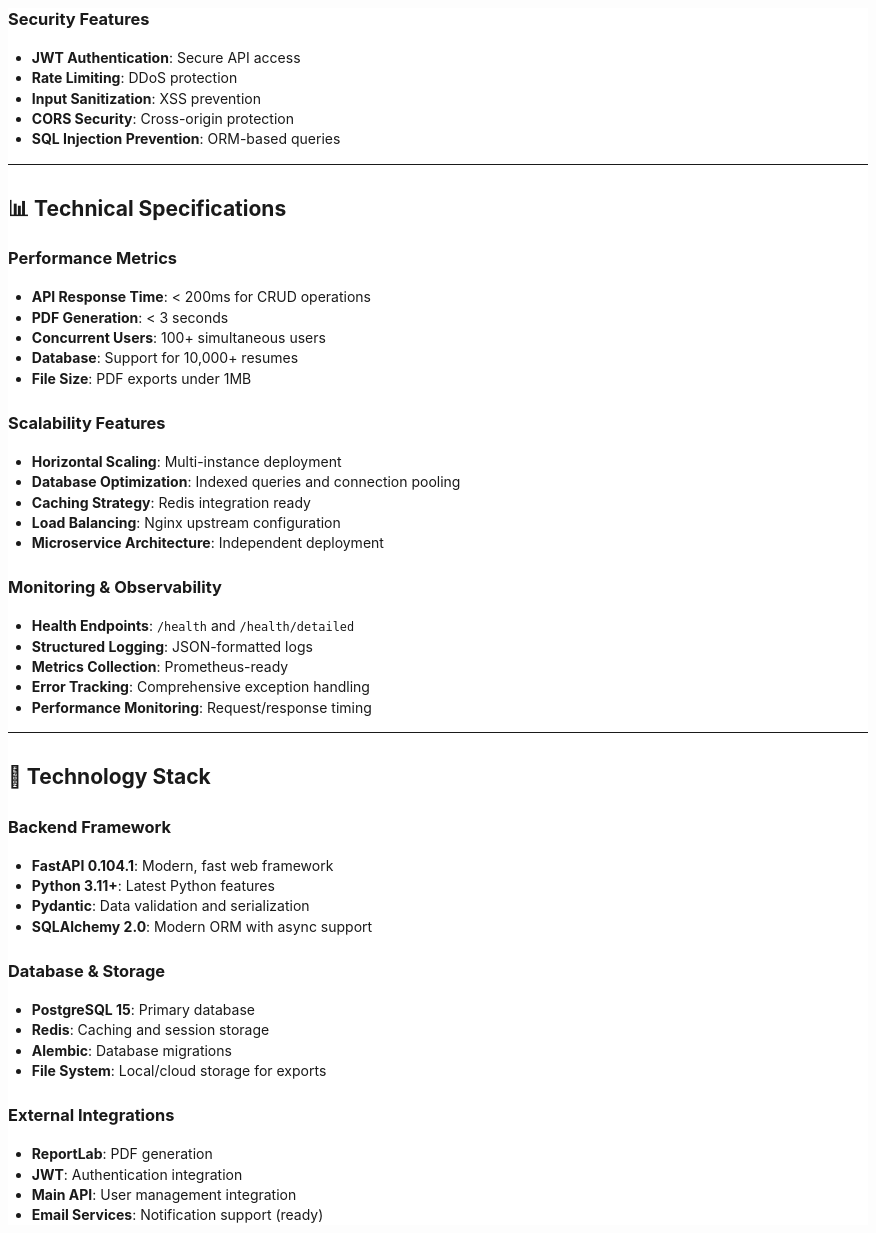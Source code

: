 ### **Security Features**
- **JWT Authentication**: Secure API access
- **Rate Limiting**: DDoS protection
- **Input Sanitization**: XSS prevention
- **CORS Security**: Cross-origin protection
- **SQL Injection Prevention**: ORM-based queries

---

## 📊 **Technical Specifications**

### **Performance Metrics**
- **API Response Time**: < 200ms for CRUD operations
- **PDF Generation**: < 3 seconds
- **Concurrent Users**: 100+ simultaneous users
- **Database**: Support for 10,000+ resumes
- **File Size**: PDF exports under 1MB

### **Scalability Features**
- **Horizontal Scaling**: Multi-instance deployment
- **Database Optimization**: Indexed queries and connection pooling
- **Caching Strategy**: Redis integration ready
- **Load Balancing**: Nginx upstream configuration
- **Microservice Architecture**: Independent deployment

### **Monitoring & Observability**
- **Health Endpoints**: `/health` and `/health/detailed`
- **Structured Logging**: JSON-formatted logs
- **Metrics Collection**: Prometheus-ready
- **Error Tracking**: Comprehensive exception handling
- **Performance Monitoring**: Request/response timing

---

## 🔧 **Technology Stack**

### **Backend Framework**
- **FastAPI 0.104.1**: Modern, fast web framework
- **Python 3.11+**: Latest Python features
- **Pydantic**: Data validation and serialization
- **SQLAlchemy 2.0**: Modern ORM with async support

### **Database & Storage**
- **PostgreSQL 15**: Primary database
- **Redis**: Caching and session storage
- **Alembic**: Database migrations
- **File System**: Local/cloud storage for exports

### **External Integrations**
- **ReportLab**: PDF generation
- **JWT**: Authentication integration
- **Main API**: User management integration
- **Email Services**: Notification support (ready)
